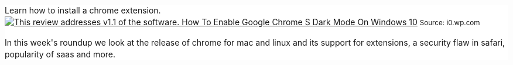 Learn how to install a chrome extension.
[![This review addresses v1.1 of the software. How To Enable Google Chrome S Dark Mode On Windows 10](https://i1.wp.com/encrypted-tbn0.gstatic.com/images?q=tbn:ANd9GcStLpxbv8lqUQIgpKR1w_rMDCVBk2OQSitKicQ8LOPxNCipZv1mZzCU9USvxZBcUQFh6ts&amp;usqp=CAU "How To Enable Google Chrome S Dark Mode On Windows 10")](https://i0.wp.com/www.howtogeek.com/wp-content/uploads/2019/04/img_5cc0ae4e24839.png?trim=1,1&amp;bg-color=000&amp;pad=1,1)
<small>Source: i0.wp.com</small>

In this week&#039;s roundup we look at the release of chrome for mac and linux and its support for extensions, a security flaw in safari, popularity of saas and more.
